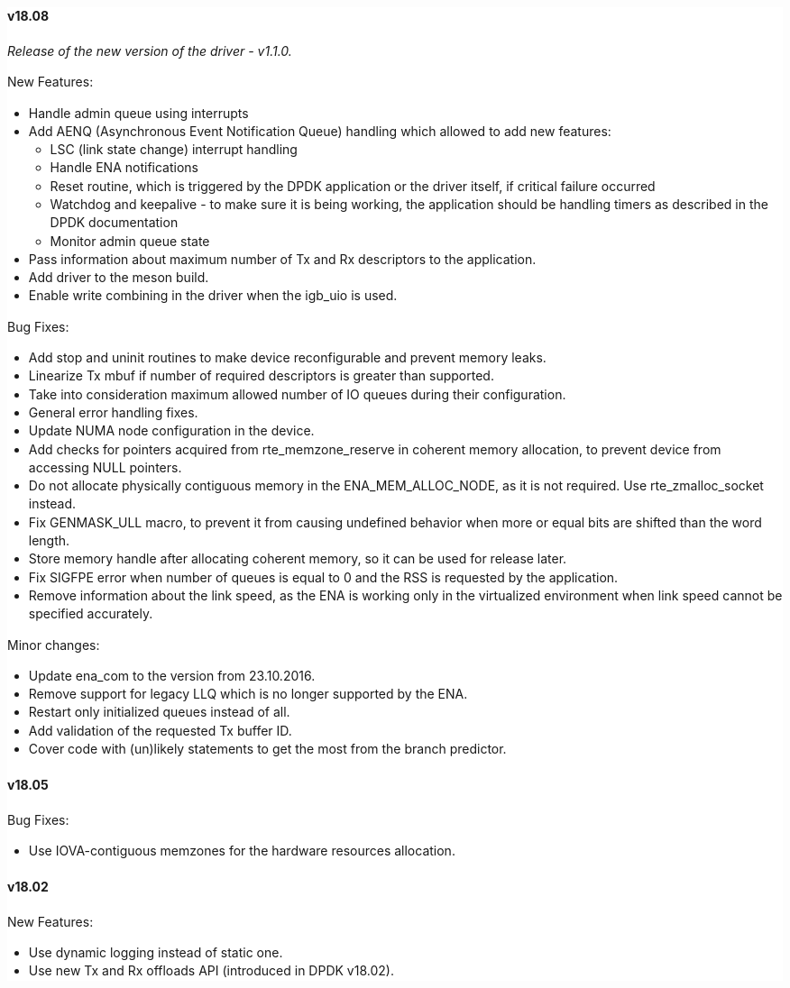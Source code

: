 #### v18.08
_Release of the new version of the driver - v1.1.0._

New Features:
* Handle admin queue using interrupts
* Add AENQ (Asynchronous Event Notification Queue) handling which allowed to add
  new features:
  * LSC (link state change) interrupt handling
  * Handle ENA notifications
  * Reset routine, which is triggered by the DPDK application or the driver
    itself, if critical failure occurred
  * Watchdog and keepalive - to make sure it is being working, the application
    should be handling timers as described in the DPDK documentation
  * Monitor admin queue state
* Pass information about maximum number of Tx and Rx descriptors to the
  application.
* Add driver to the meson build.
* Enable write combining in the driver when the igb_uio is used.

Bug Fixes:
* Add stop and uninit routines to make device reconfigurable and prevent memory
  leaks.
* Linearize Tx mbuf if number of required descriptors is greater than supported.
* Take into consideration maximum allowed number of IO queues during their
  configuration.
* General error handling fixes.
* Update NUMA node configuration in the device.
* Add checks for pointers acquired from rte_memzone_reserve in coherent memory
  allocation, to prevent device from accessing NULL pointers.
* Do not allocate physically contiguous memory in the ENA_MEM_ALLOC_NODE, as it
  is not required. Use rte_zmalloc_socket instead.
* Fix GENMASK_ULL macro, to prevent it from causing undefined behavior when more
  or equal bits are shifted than the word length.
* Store memory handle after allocating coherent memory, so it can be used for
  release later.
* Fix SIGFPE error when number of queues is equal to 0 and the RSS is requested
  by the application.
* Remove information about the link speed, as the ENA is working only in the
  virtualized environment when link speed cannot be specified accurately.

Minor changes:
* Update ena_com to the version from 23.10.2016.
* Remove support for legacy LLQ which is no longer supported by the ENA.
* Restart only initialized queues instead of all.
* Add validation of the requested Tx buffer ID.
* Cover code with (un)likely statements to get the most from the branch
  predictor.

#### v18.05
Bug Fixes:
* Use IOVA-contiguous memzones for the hardware resources allocation.

#### v18.02
New Features:
* Use dynamic logging instead of static one.
* Use new Tx and Rx offloads API (introduced in DPDK v18.02).
